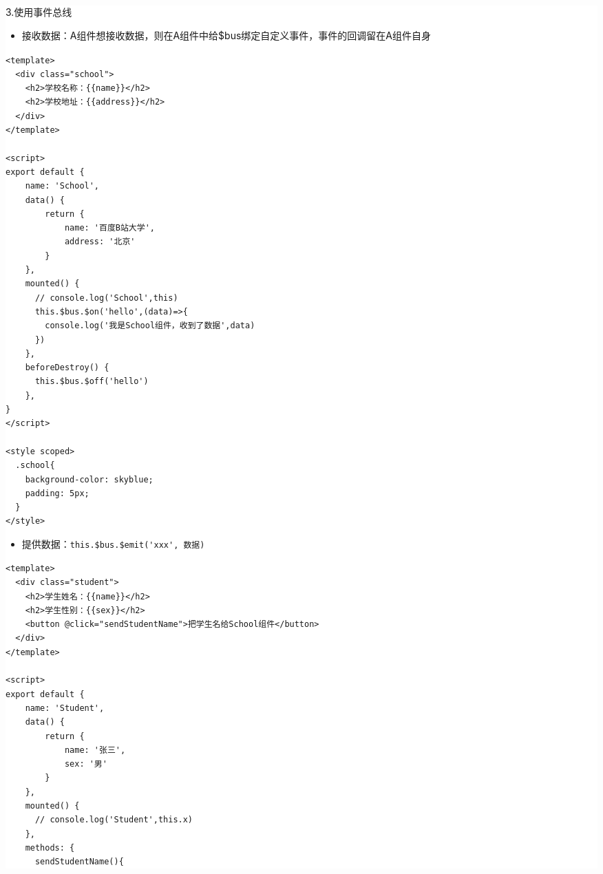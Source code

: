 3.使用事件总线

- 接收数据：A组件想接收数据，则在A组件中给$bus绑定自定义事件，事件的回调留在A组件自身

```vue
<template>
  <div class="school">
    <h2>学校名称：{{name}}</h2>
    <h2>学校地址：{{address}}</h2>
  </div>
</template>

<script>
export default {
    name: 'School',
    data() {
        return {
            name: '百度B站大学',
            address: '北京'
        }
    },
    mounted() {
      // console.log('School',this)
      this.$bus.$on('hello',(data)=>{
        console.log('我是School组件，收到了数据',data)
      })
    },
    beforeDestroy() {
      this.$bus.$off('hello')
    },
}
</script>

<style scoped>
  .school{
    background-color: skyblue;
    padding: 5px;
  }
</style>
```

- 提供数据：`this.$bus.$emit('xxx', 数据)`

```vue
<template>
  <div class="student">
    <h2>学生姓名：{{name}}</h2>
    <h2>学生性别：{{sex}}</h2>
    <button @click="sendStudentName">把学生名给School组件</button>
  </div>
</template>

<script>
export default {
    name: 'Student',
    data() {
        return {
            name: '张三',
            sex: '男'
        }
    },
    mounted() {
      // console.log('Student',this.x)
    },
    methods: {
      sendStudentName(){
```